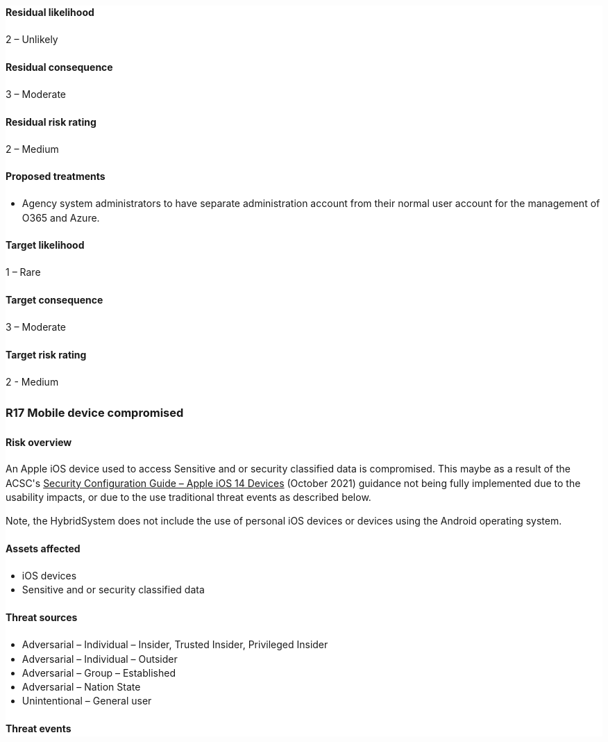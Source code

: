 #### Residual likelihood

2 – Unlikely

#### Residual consequence

3 – Moderate

#### Residual risk rating

2 – Medium

#### Proposed treatments

- Agency system administrators to have separate administration account from their normal user account for the management of O365 and Azure.

#### Target likelihood

1 – Rare

#### Target consequence

3 – Moderate

#### Target risk rating

2 - Medium

### R17 Mobile device compromised

#### Risk overview

An Apple iOS device used to access Sensitive and or security classified data is compromised. This maybe as a result of the ACSC's [Security Configuration Guide – Apple iOS 14 Devices](https://www.cyber.gov.au/acsc/view-all-content/publications/security-configuration-guide-apple-ios-14-devices) (October 2021) guidance not being fully implemented due to the usability impacts, or due to the use traditional threat events as described below.

Note, the HybridSystem does not include the use of personal iOS devices or devices using the Android operating system.

#### Assets affected

- iOS devices
- Sensitive and or security classified data

#### Threat sources

- Adversarial – Individual – Insider, Trusted Insider, Privileged Insider
- Adversarial – Individual – Outsider
- Adversarial – Group – Established
- Adversarial – Nation State
- Unintentional – General user

#### Threat events
